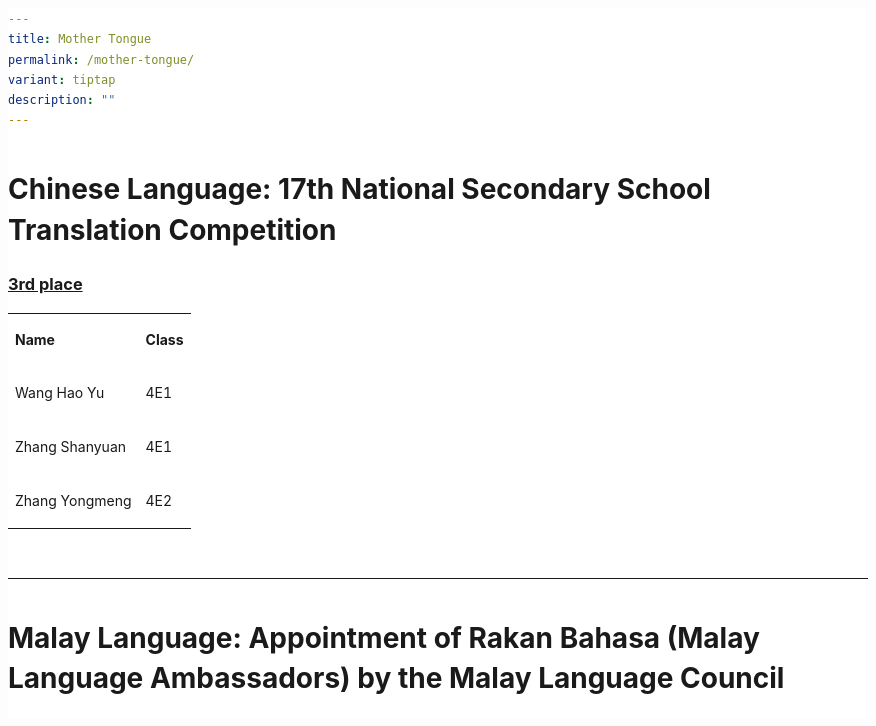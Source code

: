 ```yaml
---
title: Mother Tongue
permalink: /mother-tongue/
variant: tiptap
description: ""
---
```

<h1>Chinese Language: 17th National Secondary School Translation Competition&nbsp;</h1>
<h3><strong><u>3rd place</u></strong></h3>
<table style="minWidth: 50px">
<colgroup>
<col>
<col>
</colgroup>
<tbody>
<tr>
<td rowspan="1" colspan="1">
<p><strong>Name</strong>
</p>
</td>
<td rowspan="1" colspan="1">
<p><strong>Class</strong>
</p>
</td>
</tr>
<tr>
<td rowspan="1" colspan="1">
<p>Wang Hao Yu</p>
</td>
<td rowspan="1" colspan="1">
<p>4E1</p>
</td>
</tr>
<tr>
<td rowspan="1" colspan="1">
<p>Zhang Shanyuan</p>
</td>
<td rowspan="1" colspan="1">
<p>4E1</p>
</td>
</tr>
<tr>
<td rowspan="1" colspan="1">
<p>Zhang Yongmeng</p>
</td>
<td rowspan="1" colspan="1">
<p>4E2</p>
</td>
</tr>
</tbody>
</table>
<div class="isomer-image-wrapper">
<img style="width: 100%" height="auto" width="100%" alt="" src="/images/2024 Student Achievements/Mother Tongue/Student_Achievements_Translation_Competition_Photo_4___Nurul_Farhana_Mohamed_Kassim.jpg">
</div>
<p></p>
<hr>
<h1>Malay Language: Appointment of Rakan Bahasa (Malay Language Ambassadors) by the Malay Language Council</h1>
<table style="minWidth: 50px">
<colgroup>
<col>
<col>